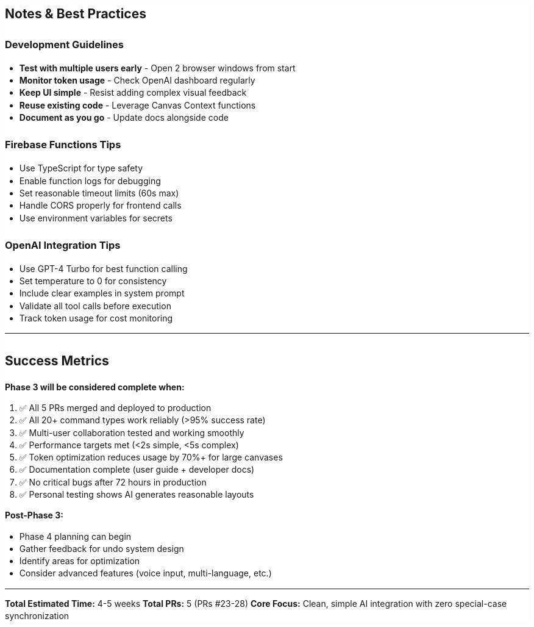 
## Notes & Best Practices

### Development Guidelines

- **Test with multiple users early** - Open 2 browser windows from start
- **Monitor token usage** - Check OpenAI dashboard regularly
- **Keep UI simple** - Resist adding complex visual feedback
- **Reuse existing code** - Leverage Canvas Context functions
- **Document as you go** - Update docs alongside code

### Firebase Functions Tips

- Use TypeScript for type safety
- Enable function logs for debugging
- Set reasonable timeout limits (60s max)
- Handle CORS properly for frontend calls
- Use environment variables for secrets

### OpenAI Integration Tips

- Use GPT-4 Turbo for best function calling
- Set temperature to 0 for consistency
- Include clear examples in system prompt
- Validate all tool calls before execution
- Track token usage for cost monitoring

---

## Success Metrics

**Phase 3 will be considered complete when:**

1. ✅ All 5 PRs merged and deployed to production
2. ✅ All 20+ command types work reliably (>95% success rate)
3. ✅ Multi-user collaboration tested and working smoothly
4. ✅ Performance targets met (<2s simple, <5s complex)
5. ✅ Token optimization reduces usage by 70%+ for large canvases
6. ✅ Documentation complete (user guide + developer docs)
7. ✅ No critical bugs after 72 hours in production
8. ✅ Personal testing shows AI generates reasonable layouts

**Post-Phase 3:**

- Phase 4 planning can begin
- Gather feedback for undo system design
- Identify areas for optimization
- Consider advanced features (voice input, multi-language, etc.)

---

**Total Estimated Time:** 4-5 weeks
**Total PRs:** 5 (PRs #23-28)
**Core Focus:** Clean, simple AI integration with zero special-case synchronization
